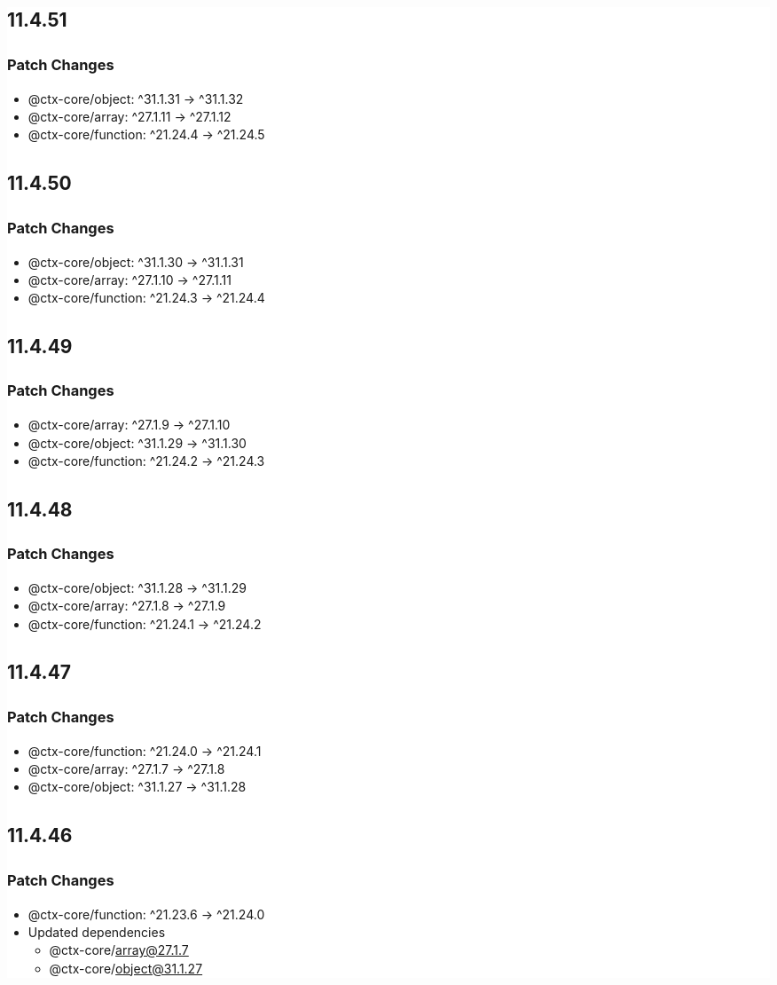## 11.4.51

### Patch Changes

- @ctx-core/object: ^31.1.31 -> ^31.1.32
- @ctx-core/array: ^27.1.11 -> ^27.1.12
- @ctx-core/function: ^21.24.4 -> ^21.24.5

## 11.4.50

### Patch Changes

- @ctx-core/object: ^31.1.30 -> ^31.1.31
- @ctx-core/array: ^27.1.10 -> ^27.1.11
- @ctx-core/function: ^21.24.3 -> ^21.24.4

## 11.4.49

### Patch Changes

- @ctx-core/array: ^27.1.9 -> ^27.1.10
- @ctx-core/object: ^31.1.29 -> ^31.1.30
- @ctx-core/function: ^21.24.2 -> ^21.24.3

## 11.4.48

### Patch Changes

- @ctx-core/object: ^31.1.28 -> ^31.1.29
- @ctx-core/array: ^27.1.8 -> ^27.1.9
- @ctx-core/function: ^21.24.1 -> ^21.24.2

## 11.4.47

### Patch Changes

- @ctx-core/function: ^21.24.0 -> ^21.24.1
- @ctx-core/array: ^27.1.7 -> ^27.1.8
- @ctx-core/object: ^31.1.27 -> ^31.1.28

## 11.4.46

### Patch Changes

- @ctx-core/function: ^21.23.6 -> ^21.24.0
- Updated dependencies
  - @ctx-core/array@27.1.7
  - @ctx-core/object@31.1.27

